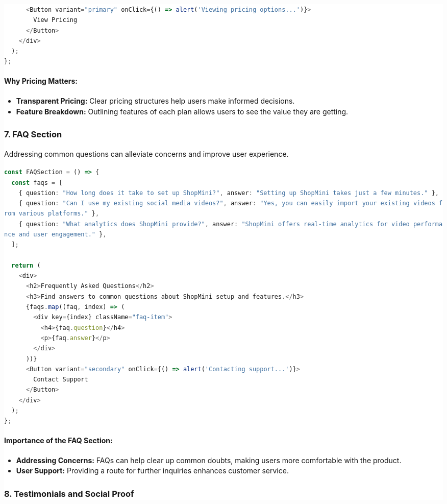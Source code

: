 ```typescript
      <Button variant="primary" onClick={() => alert('Viewing pricing options...')}>
        View Pricing
      </Button>
    </div>
  );
};
```

#### Why Pricing Matters:
- **Transparent Pricing:** Clear pricing structures help users make informed decisions.
- **Feature Breakdown:** Outlining features of each plan allows users to see the value they are getting.

### **7. FAQ Section**

Addressing common questions can alleviate concerns and improve user experience.

```typescript
const FAQSection = () => {
  const faqs = [
    { question: "How long does it take to set up ShopMini?", answer: "Setting up ShopMini takes just a few minutes." },
    { question: "Can I use my existing social media videos?", answer: "Yes, you can easily import your existing videos from various platforms." },
    { question: "What analytics does ShopMini provide?", answer: "ShopMini offers real-time analytics for video performance and user engagement." },
  ];

  return (
    <div>
      <h2>Frequently Asked Questions</h2>
      <h3>Find answers to common questions about ShopMini setup and features.</h3>
      {faqs.map((faq, index) => (
        <div key={index} className="faq-item">
          <h4>{faq.question}</h4>
          <p>{faq.answer}</p>
        </div>
      ))}
      <Button variant="secondary" onClick={() => alert('Contacting support...')}>
        Contact Support
      </Button>
    </div>
  );
};
```

#### Importance of the FAQ Section:
- **Addressing Concerns:** FAQs can help clear up common doubts, making users more comfortable with the product.
- **User Support:** Providing a route for further inquiries enhances customer service.

### **8. Testimonials and Social Proof**
